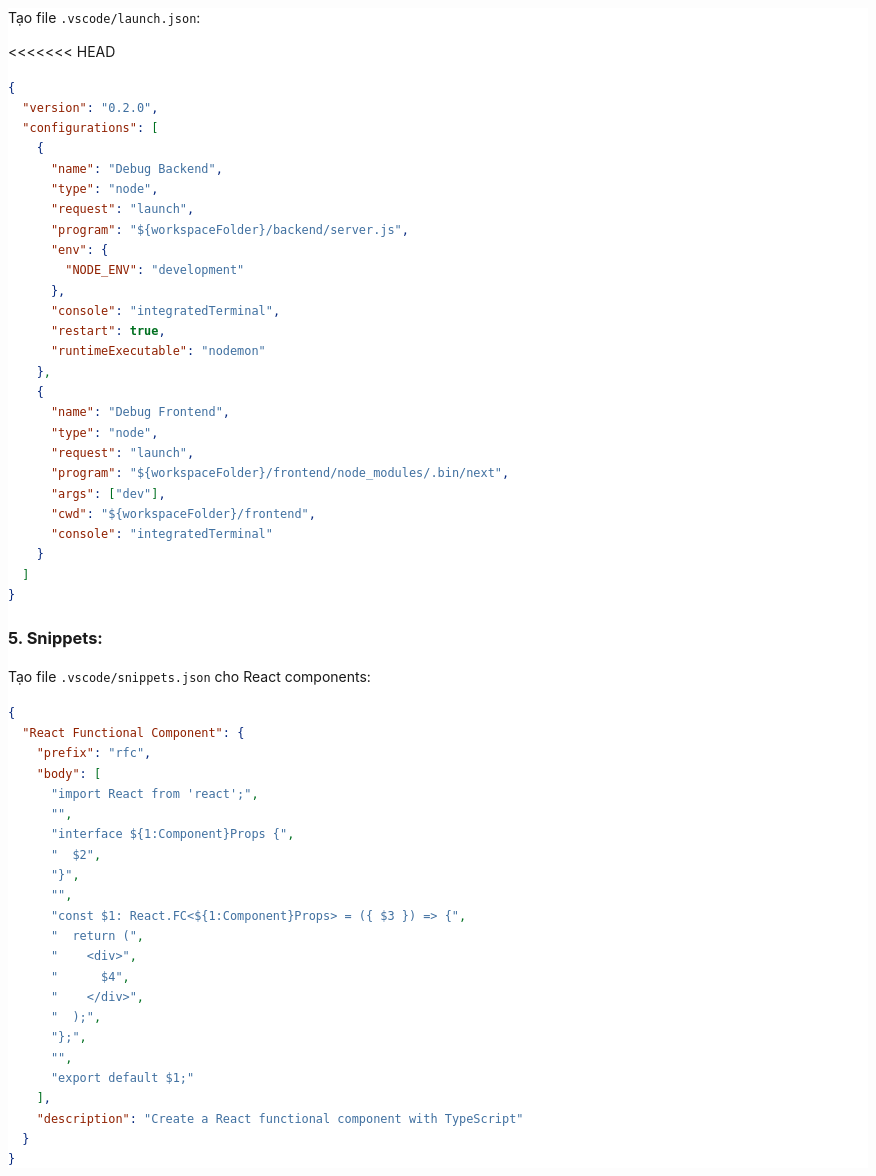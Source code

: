 Tạo file `.vscode/launch.json`:

<<<<<<< HEAD
```json
{
  "version": "0.2.0",
  "configurations": [
    {
      "name": "Debug Backend",
      "type": "node",
      "request": "launch",
      "program": "${workspaceFolder}/backend/server.js",
      "env": {
        "NODE_ENV": "development"
      },
      "console": "integratedTerminal",
      "restart": true,
      "runtimeExecutable": "nodemon"
    },
    {
      "name": "Debug Frontend",
      "type": "node",
      "request": "launch",
      "program": "${workspaceFolder}/frontend/node_modules/.bin/next",
      "args": ["dev"],
      "cwd": "${workspaceFolder}/frontend",
      "console": "integratedTerminal"
    }
  ]
}
```

### 5. Snippets:

Tạo file `.vscode/snippets.json` cho React components:

```json
{
  "React Functional Component": {
    "prefix": "rfc",
    "body": [
      "import React from 'react';",
      "",
      "interface ${1:Component}Props {",
      "  $2",
      "}",
      "",
      "const $1: React.FC<${1:Component}Props> = ({ $3 }) => {",
      "  return (",
      "    <div>",
      "      $4",
      "    </div>",
      "  );",
      "};",
      "",
      "export default $1;"
    ],
    "description": "Create a React functional component with TypeScript"
  }
}
```

